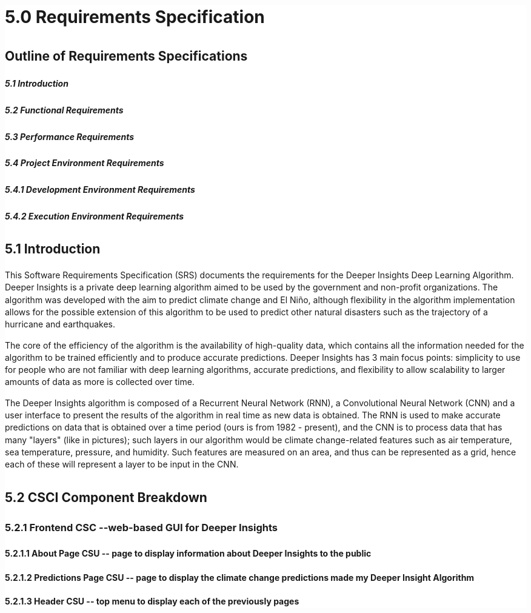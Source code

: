 # 5.0 Requirements Specification

## Outline of Requirements Specifications

##### 5.1 Introduction

##### 5.2 Functional Requirements

##### 5.3 Performance Requirements

##### 5.4 Project Environment Requirements

##### 5.4.1 Development Environment Requirements 

##### 5.4.2 Execution Environment Requirements

## 5.1 Introduction

This Software Requirements Specification (SRS) documents the requirements for the Deeper Insights Deep Learning Algorithm. Deeper Insights is a private deep learning algorithm aimed to be used by the government and non-profit organizations. The algorithm was developed with the aim to predict climate change and El Niño, although flexibility in the algorithm implementation allows for the possible extension of this algorithm to be used to predict other natural disasters such as the trajectory of a hurricane and earthquakes.

The core of the efficiency of the algorithm is the availability of high-quality data, which contains all the information needed for the algorithm to be trained efficiently and to produce accurate predictions. Deeper Insights has 3 main focus points: simplicity to use for people who are not familiar with deep learning algorithms, accurate predictions, and flexibility to allow scalability to larger amounts of data as more is collected over time.

The Deeper Insights algorithm is composed of a Recurrent Neural Network (RNN), a Convolutional Neural Network (CNN) and a user interface to present the results of the algorithm in real time as new data is obtained. The RNN is used to make accurate predictions on data that is obtained over a time period (ours is from 1982 - present), and the CNN is to process data that has many "layers" (like in pictures); such layers in our algorithm would be climate change-related features such as air temperature, sea temperature, pressure, and humidity. Such features are measured on an area, and thus can be represented as a grid, hence each of these will represent a layer to be input in the CNN.

## 5.2 CSCI Component Breakdown

### 5.2.1 Frontend CSC --web-based GUI for Deeper Insights

#### 5.2.1.1 About Page CSU -- page to display information about Deeper Insights to the public

#### 5.2.1.2 Predictions Page CSU -- page to display the climate change predictions made my Deeper Insight Algorithm

#### 5.2.1.3 Header CSU -- top menu to display each of the previously pages
